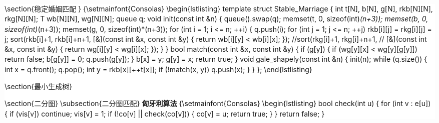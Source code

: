 
\section{稳定婚姻匹配 }
{\setmainfont{Consolas}
\begin{lstlisting}
template <typename T = int> struct Stable_Marriage {
  int t[N], b[N], g[N], rkb[N][N], rkg[N][N];
  T wb[N][N], wg[N][N];
  queue<int> q;
  void init(const int &n) {
    queue<int>().swap(q);
    memset(t, 0, sizeof(int)*(n+3));
    memset(b, 0, sizeof(int)*(n+3));
    memset(g, 0, sizeof(int)*(n+3));
    for (int i = 1; i <= n; ++i) {
      q.push(i);
      for (int j = 1; j <= n; ++j)
        rkb[i][j] = rkg[i][j] = j;
      sort(rkb[i]+1, rkb[i]+n+1,
         [&](const int &x, const int &y) { return wb[i][y] < wb[i][x]; });
      //sort(rkg[i]+1, rkg[i]+n+1,
      //   [&](const int &x, const int &y) { return wg[i][y] < wg[i][x]; });
    }
  }
  bool match(const int &x, const int &y) {
    if (g[y]) {
      if (wg[y][x] < wg[y][g[y]]) return false;
      b[g[y]] = 0;
      q.push(g[y]);
    }
    b[x] = y; g[y] = x;
    return true;
  }
  void gale_shapely(const int &n) {
    init(n);
    while (q.size()) {
      int x = q.front(); q.pop();
      int y = rkb[x][++t[x]];
      if (!match(x, y)) q.push(x);
    }
  }
};
\end{lstlisting}


\section{最小生成树}

\section{二分图}
\subsection{二分图匹配}
**匈牙利算法** 
{\setmainfont{Consolas}
\begin{lstlisting}
bool check(int u) {
  for (int v : e[u]) {
    if (vis[v]) continue;
    vis[v] = 1;
    if (!co[v] || check(co[v])) {
      co[v] = u;
      return true;
    }
  }
  return false;
}
